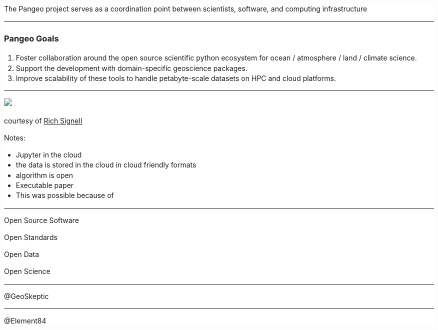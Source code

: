The Pangeo project serves as a coordination point between scientists, software, and computing infrastructure

----

### Pangeo Goals

1. Foster collaboration around the open source scientific python ecosystem for ocean / atmosphere / land / climate science.
2. Support the development with domain-specific geoscience packages.
3. Improve scalability of these tools to handle petabyte-scale datasets on HPC and cloud platforms.

----

<img src='assets/pangeo-example.gif' />

courtesy of [Rich Signell](https://www.youtube.com/watch?v=2TkZa0s58qs)

Notes:
- Jupyter in the cloud
- the data is stored in the cloud in cloud friendly formats
- algorithm is open
- Executable paper
- This was possible because of

----

Open Source Software

Open Standards

Open Data

Open Science

---

@GeoSkeptic

<hr />

@Element84